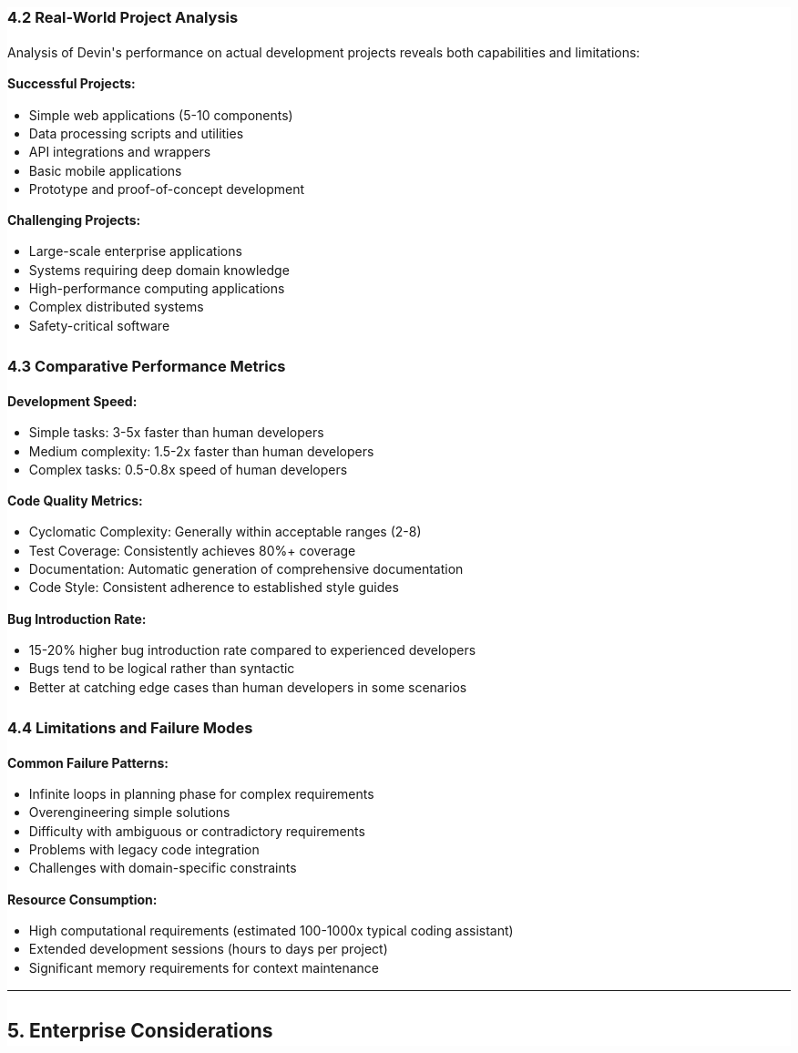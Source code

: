 ### 4.2 Real-World Project Analysis

Analysis of Devin's performance on actual development projects reveals both capabilities and limitations:

**Successful Projects:**
- Simple web applications (5-10 components)
- Data processing scripts and utilities
- API integrations and wrappers
- Basic mobile applications
- Prototype and proof-of-concept development

**Challenging Projects:**
- Large-scale enterprise applications
- Systems requiring deep domain knowledge
- High-performance computing applications
- Complex distributed systems
- Safety-critical software

### 4.3 Comparative Performance Metrics

**Development Speed:**
- Simple tasks: 3-5x faster than human developers
- Medium complexity: 1.5-2x faster than human developers
- Complex tasks: 0.5-0.8x speed of human developers

**Code Quality Metrics:**
- Cyclomatic Complexity: Generally within acceptable ranges (2-8)
- Test Coverage: Consistently achieves 80%+ coverage
- Documentation: Automatic generation of comprehensive documentation
- Code Style: Consistent adherence to established style guides

**Bug Introduction Rate:**
- 15-20% higher bug introduction rate compared to experienced developers
- Bugs tend to be logical rather than syntactic
- Better at catching edge cases than human developers in some scenarios

### 4.4 Limitations and Failure Modes

**Common Failure Patterns:**
- Infinite loops in planning phase for complex requirements
- Overengineering simple solutions
- Difficulty with ambiguous or contradictory requirements
- Problems with legacy code integration
- Challenges with domain-specific constraints

**Resource Consumption:**
- High computational requirements (estimated 100-1000x typical coding assistant)
- Extended development sessions (hours to days per project)
- Significant memory requirements for context maintenance

---

## 5. Enterprise Considerations
